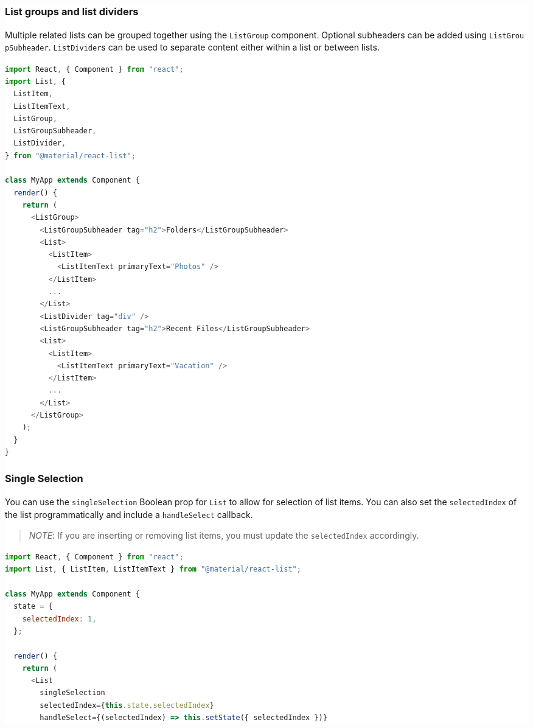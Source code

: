 ### List groups and list dividers

Multiple related lists can be grouped together using the `ListGroup` component. Optional subheaders can be added using `ListGroupSubheader`. `ListDivider`s can be used to separate content either within a list or between lists.

```js
import React, { Component } from "react";
import List, {
  ListItem,
  ListItemText,
  ListGroup,
  ListGroupSubheader,
  ListDivider,
} from "@material/react-list";

class MyApp extends Component {
  render() {
    return (
      <ListGroup>
        <ListGroupSubheader tag="h2">Folders</ListGroupSubheader>
        <List>
          <ListItem>
            <ListItemText primaryText="Photos" />
          </ListItem>
          ...
        </List>
        <ListDivider tag="div" />
        <ListGroupSubheader tag="h2">Recent Files</ListGroupSubheader>
        <List>
          <ListItem>
            <ListItemText primaryText="Vacation" />
          </ListItem>
          ...
        </List>
      </ListGroup>
    );
  }
}
```

### Single Selection

You can use the `singleSelection` Boolean prop for `List` to allow for selection of list items. You can also set the `selectedIndex` of the list programmatically and include a `handleSelect` callback.

> _NOTE_: If you are inserting or removing list items, you must update the `selectedIndex` accordingly.

```js
import React, { Component } from "react";
import List, { ListItem, ListItemText } from "@material/react-list";

class MyApp extends Component {
  state = {
    selectedIndex: 1,
  };

  render() {
    return (
      <List
        singleSelection
        selectedIndex={this.state.selectedIndex}
        handleSelect={(selectedIndex) => this.setState({ selectedIndex })}
```